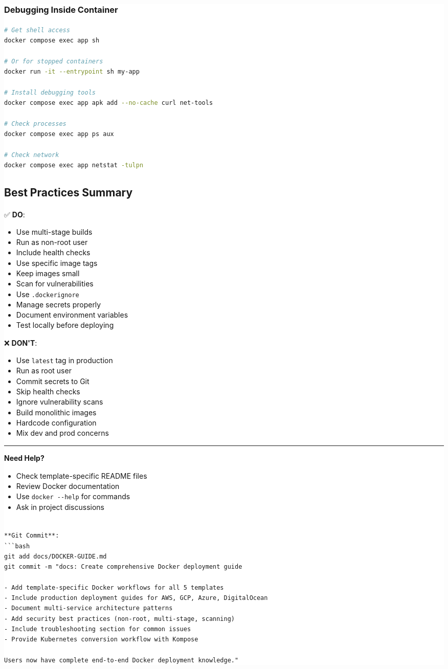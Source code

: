 ### Debugging Inside Container

```bash
# Get shell access
docker compose exec app sh

# Or for stopped containers
docker run -it --entrypoint sh my-app

# Install debugging tools
docker compose exec app apk add --no-cache curl net-tools

# Check processes
docker compose exec app ps aux

# Check network
docker compose exec app netstat -tulpn
```

## Best Practices Summary

✅ **DO**:
- Use multi-stage builds
- Run as non-root user
- Include health checks
- Use specific image tags
- Keep images small
- Scan for vulnerabilities
- Use `.dockerignore`
- Manage secrets properly
- Document environment variables
- Test locally before deploying

❌ **DON'T**:
- Use `latest` tag in production
- Run as root user
- Commit secrets to Git
- Skip health checks
- Ignore vulnerability scans
- Build monolithic images
- Hardcode configuration
- Mix dev and prod concerns

---

**Need Help?**
- Check template-specific README files
- Review Docker documentation
- Use `docker --help` for commands
- Ask in project discussions
```

**Git Commit**:
```bash
git add docs/DOCKER-GUIDE.md
git commit -m "docs: Create comprehensive Docker deployment guide

- Add template-specific Docker workflows for all 5 templates
- Include production deployment guides for AWS, GCP, Azure, DigitalOcean
- Document multi-service architecture patterns
- Add security best practices (non-root, multi-stage, scanning)
- Include troubleshooting section for common issues
- Provide Kubernetes conversion workflow with Kompose

Users now have complete end-to-end Docker deployment knowledge."
```